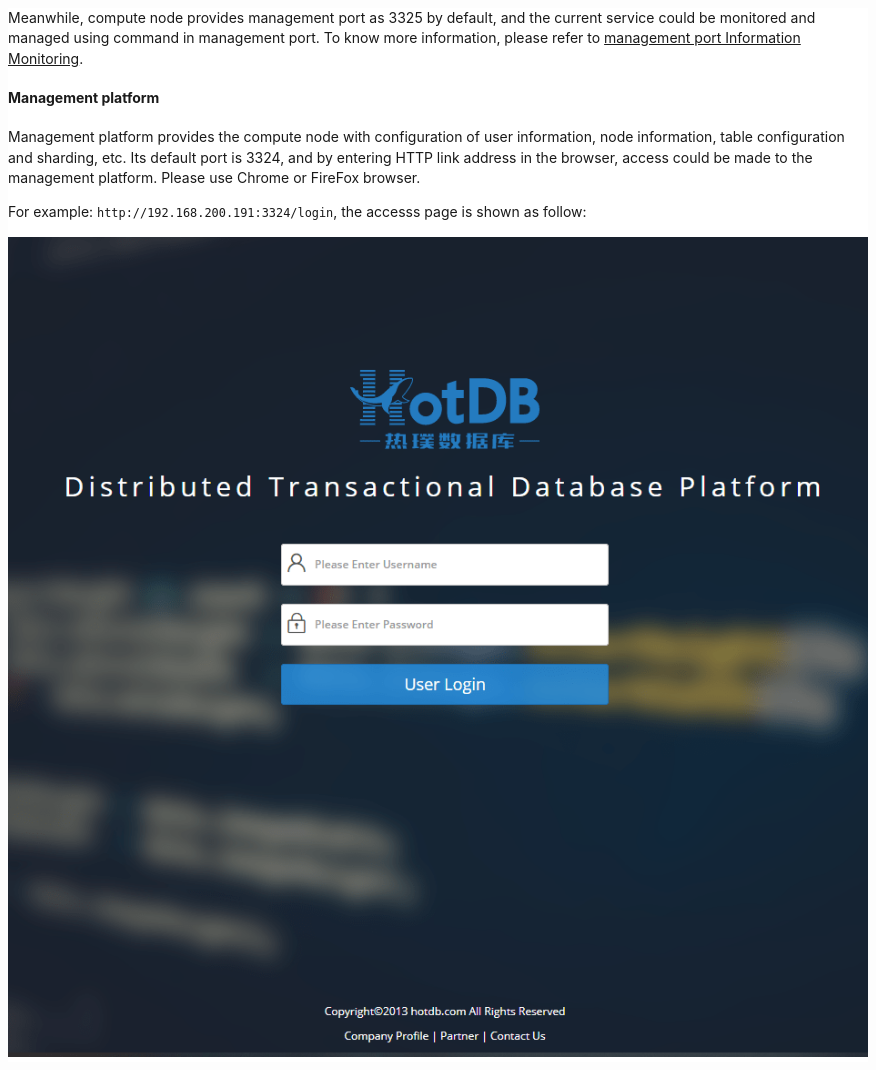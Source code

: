 Meanwhile, compute node provides management port as 3325 by default, and the current service could be monitored and managed using command in management port. To know more information, please refer to [management port Information Monitoring](#management-port-information-monitoring).

#### Management platform

Management platform provides the compute node with configuration of user information, node information, table configuration and sharding, etc. Its default port is 3324, and by entering HTTP link address in the browser, access could be made to the management platform. Please use Chrome or FireFox browser.

For example: `http://192.168.200.191:3324/login`, the accesss page is shown as follow:

![](assets/standard/image5.png)
